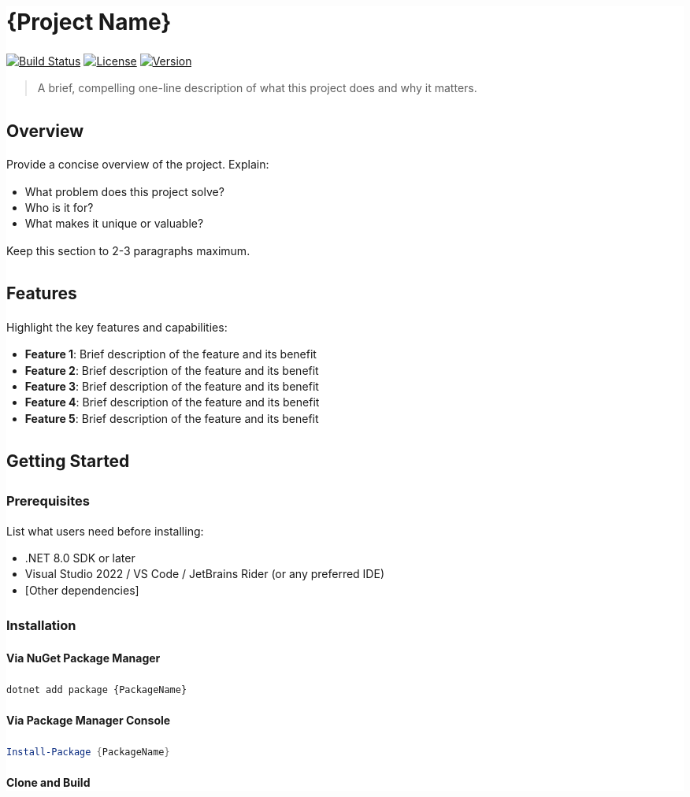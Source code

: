 # {Project Name}

[![Build Status](https://img.shields.io/badge/build-passing-brightgreen)]()
[![License](https://img.shields.io/badge/license-MIT-blue)]()
[![Version](https://img.shields.io/badge/version-1.0.0-orange)]()

> A brief, compelling one-line description of what this project does and why it matters.

## Overview

Provide a concise overview of the project. Explain:
- What problem does this project solve?
- Who is it for?
- What makes it unique or valuable?

Keep this section to 2-3 paragraphs maximum.

## Features

Highlight the key features and capabilities:

- **Feature 1**: Brief description of the feature and its benefit
- **Feature 2**: Brief description of the feature and its benefit
- **Feature 3**: Brief description of the feature and its benefit
- **Feature 4**: Brief description of the feature and its benefit
- **Feature 5**: Brief description of the feature and its benefit

## Getting Started

### Prerequisites

List what users need before installing:

- .NET 8.0 SDK or later
- Visual Studio 2022 / VS Code / JetBrains Rider (or any preferred IDE)
- [Other dependencies]

### Installation

#### Via NuGet Package Manager

```bash
dotnet add package {PackageName}
```

#### Via Package Manager Console

```powershell
Install-Package {PackageName}
```

#### Clone and Build
